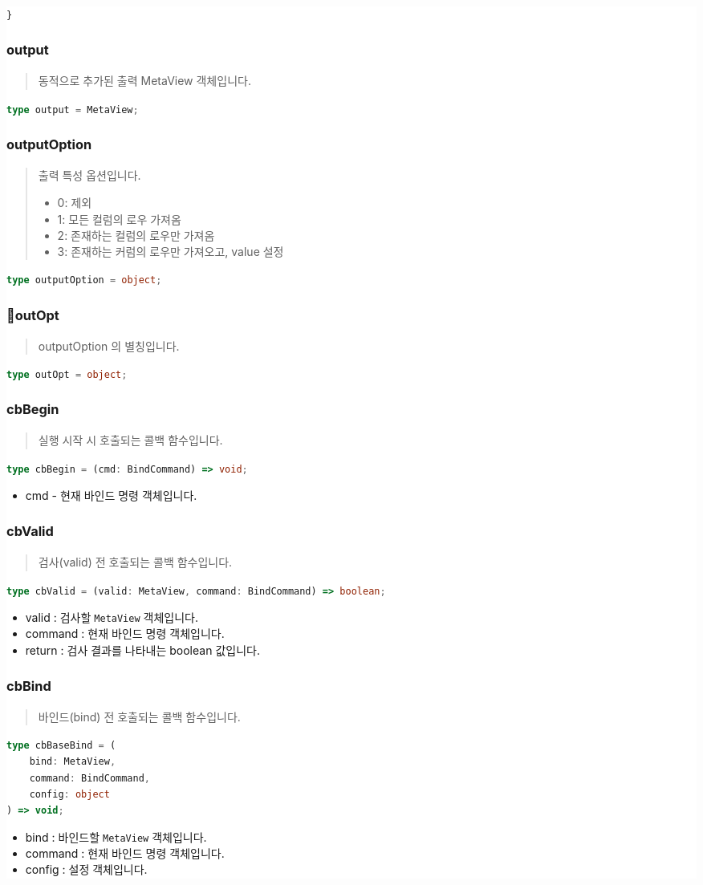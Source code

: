 ```js
}
```

### output

> 동적으로 추가된 출력 MetaView 객체입니다.

```ts
type output = MetaView;
```

### outputOption

> 출력 특성 옵션입니다.
> - 0: 제외
> - 1: 모든 컬럼의 로우 가져옴
> - 2: 존재하는 컬럼의 로우만 가져옴
> - 3: 존재하는 커럼의 로우만 가져오고, value 설정

```ts
type outputOption = object;
```

### outOpt

> outputOption 의 별칭입니다.

```ts
type outOpt = object;
```

### cbBegin

> 실행 시작 시 호출되는 콜백 함수입니다.

```ts
type cbBegin = (cmd: BindCommand) => void;
```
- cmd - 현재 바인드 명령 객체입니다.

### cbValid

> 검사(valid) 전 호출되는 콜백 함수입니다.

```ts
type cbValid = (valid: MetaView, command: BindCommand) => boolean;
```
- valid : 검사할 `MetaView` 객체입니다.
- command : 현재 바인드 명령 객체입니다.
- return : 검사 결과를 나타내는 boolean 값입니다.

### cbBind

> 바인드(bind) 전 호출되는 콜백 함수입니다.

```ts
type cbBaseBind = (
	bind: MetaView, 
	command: BindCommand, 
	config: object
) => void;
```
- bind : 바인드할 `MetaView` 객체입니다.
- command : 현재 바인드 명령 객체입니다.
- config : 설정 객체입니다.

